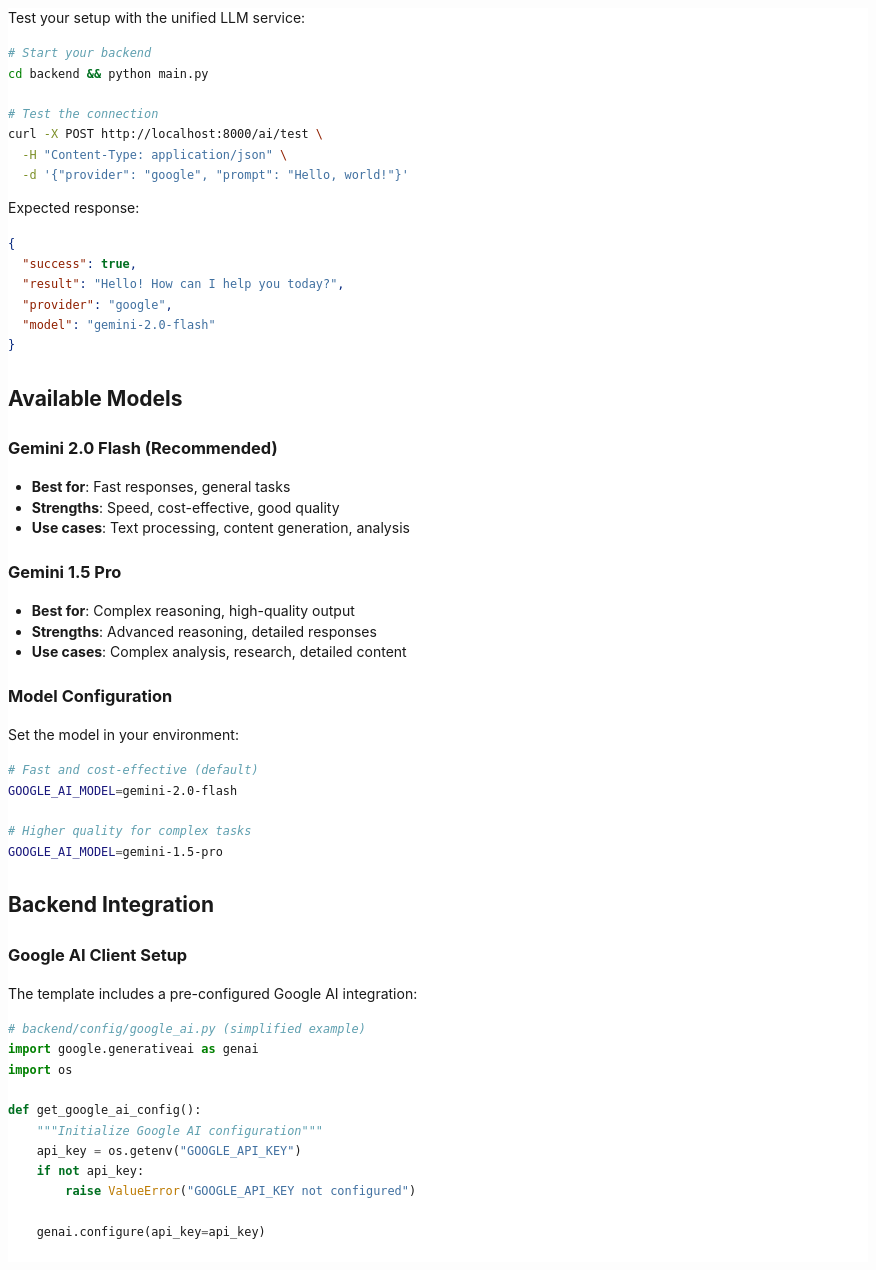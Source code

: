 Test your setup with the unified LLM service:

```bash
# Start your backend
cd backend && python main.py

# Test the connection
curl -X POST http://localhost:8000/ai/test \
  -H "Content-Type: application/json" \
  -d '{"provider": "google", "prompt": "Hello, world!"}'
```

Expected response:
```json
{
  "success": true,
  "result": "Hello! How can I help you today?",
  "provider": "google",
  "model": "gemini-2.0-flash"
}
```

## Available Models

### Gemini 2.0 Flash (Recommended)
- **Best for**: Fast responses, general tasks
- **Strengths**: Speed, cost-effective, good quality
- **Use cases**: Text processing, content generation, analysis

### Gemini 1.5 Pro
- **Best for**: Complex reasoning, high-quality output
- **Strengths**: Advanced reasoning, detailed responses
- **Use cases**: Complex analysis, research, detailed content

### Model Configuration

Set the model in your environment:

```bash
# Fast and cost-effective (default)
GOOGLE_AI_MODEL=gemini-2.0-flash

# Higher quality for complex tasks
GOOGLE_AI_MODEL=gemini-1.5-pro
```

## Backend Integration

### Google AI Client Setup

The template includes a pre-configured Google AI integration:

```python
# backend/config/google_ai.py (simplified example)
import google.generativeai as genai
import os

def get_google_ai_config():
    """Initialize Google AI configuration"""
    api_key = os.getenv("GOOGLE_API_KEY")
    if not api_key:
        raise ValueError("GOOGLE_API_KEY not configured")
    
    genai.configure(api_key=api_key)
    
```